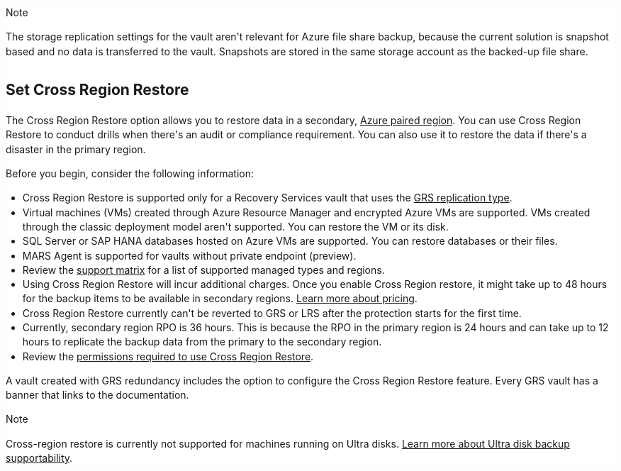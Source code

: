 >[!NOTE]
>The storage replication settings for the vault aren't relevant for Azure file share backup, because the current solution is snapshot based and no data is transferred to the vault. Snapshots are stored in the same storage account as the backed-up file share.

## Set Cross Region Restore

The Cross Region Restore option allows you to restore data in a secondary, [Azure paired region](../availability-zones/cross-region-replication-azure.md). You can use Cross Region Restore to conduct drills when there's an audit or compliance requirement. You can also use it to restore the data if there's a disaster in the primary region.

Before you begin, consider the following information:

- Cross Region Restore is supported only for a Recovery Services vault that uses the [GRS replication type](#set-storage-redundancy).
- Virtual machines (VMs) created through Azure Resource Manager and encrypted Azure VMs are supported. VMs created through the classic deployment model aren't supported. You can restore the VM or its disk.  
- SQL Server or SAP HANA databases hosted on Azure VMs are supported. You can restore databases or their files.
- MARS Agent is supported for vaults without private endpoint (preview).
- Review the [support matrix](backup-support-matrix.md#cross-region-restore) for a list of supported managed types and regions.
- Using Cross Region Restore will incur additional charges. Once you enable Cross Region restore, it might take up to 48 hours for the backup items to be available in secondary regions. [Learn more about pricing](https://azure.microsoft.com/pricing/details/backup/).
- Cross Region Restore currently can't be reverted to GRS or LRS after the protection starts for the first time.
- Currently, secondary region RPO is 36 hours. This is because the RPO in the primary region is 24 hours and can take up to 12 hours to replicate the backup data from the primary to the secondary region.
- Review the [permissions required to use Cross Region Restore](backup-rbac-rs-vault.md#minimum-role-requirements-for-azure-vm-backup).

A vault created with GRS redundancy includes the option to configure the Cross Region Restore feature. Every GRS vault has a banner that links to the documentation. 

>[!Note]
>Cross-region restore is currently not supported for machines running on Ultra disks. [Learn more about Ultra disk backup supportability](backup-support-matrix-iaas.md#ultra-disk-backup).
